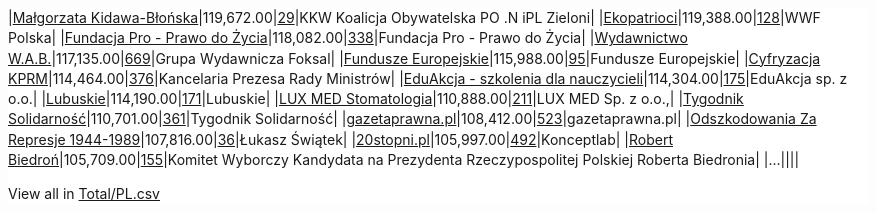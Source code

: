 |[Małgorzata Kidawa-Błońska](https://www.facebook.com/1647982582133585)|119,672.00|[29](https://www.facebook.com/ads/library/?active_status=all&ad_type=political_and_issue_ads&country=PL&view_all_page_id=1647982582133585&search_type=page&media_type=all)|KKW Koalicja Obywatelska PO .N iPL Zieloni|
|[Ekopatrioci](https://www.facebook.com/450454309024632)|119,388.00|[128](https://www.facebook.com/ads/library/?active_status=all&ad_type=political_and_issue_ads&country=PL&view_all_page_id=450454309024632&search_type=page&media_type=all)|WWF Polska|
|[Fundacja Pro - Prawo do Życia](https://www.facebook.com/300745193630)|118,082.00|[338](https://www.facebook.com/ads/library/?active_status=all&ad_type=political_and_issue_ads&country=PL&view_all_page_id=300745193630&search_type=page&media_type=all)|Fundacja Pro - Prawo do Życia|
|[Wydawnictwo W.A.B.](https://www.facebook.com/106708966025605)|117,135.00|[669](https://www.facebook.com/ads/library/?active_status=all&ad_type=political_and_issue_ads&country=PL&view_all_page_id=106708966025605&search_type=page&media_type=all)|Grupa Wydawnicza Foksal|
|[Fundusze Europejskie](https://www.facebook.com/182786858438399)|115,988.00|[95](https://www.facebook.com/ads/library/?active_status=all&ad_type=political_and_issue_ads&country=PL&view_all_page_id=182786858438399&search_type=page&media_type=all)|Fundusze Europejskie|
|[Cyfryzacja KPRM](https://www.facebook.com/182038191908977)|114,464.00|[376](https://www.facebook.com/ads/library/?active_status=all&ad_type=political_and_issue_ads&country=PL&view_all_page_id=182038191908977&search_type=page&media_type=all)|Kancelaria Prezesa Rady Ministrów|
|[EduAkcja - szkolenia dla nauczycieli](https://www.facebook.com/1381575975475340)|114,304.00|[175](https://www.facebook.com/ads/library/?active_status=all&ad_type=political_and_issue_ads&country=PL&view_all_page_id=1381575975475340&search_type=page&media_type=all)|EduAkcja sp. z o.o.|
|[Lubuskie](https://www.facebook.com/104442609633150)|114,190.00|[171](https://www.facebook.com/ads/library/?active_status=all&ad_type=political_and_issue_ads&country=PL&view_all_page_id=104442609633150&search_type=page&media_type=all)|Lubuskie|
|[LUX MED Stomatologia](https://www.facebook.com/107396187476330)|110,888.00|[211](https://www.facebook.com/ads/library/?active_status=all&ad_type=political_and_issue_ads&country=PL&view_all_page_id=107396187476330&search_type=page&media_type=all)|LUX MED Sp. z o.o.,|
|[Tygodnik Solidarność](https://www.facebook.com/250387950908)|110,701.00|[361](https://www.facebook.com/ads/library/?active_status=all&ad_type=political_and_issue_ads&country=PL&view_all_page_id=250387950908&search_type=page&media_type=all)|Tygodnik Solidarność|
|[gazetaprawna.pl](https://www.facebook.com/114453729684)|108,412.00|[523](https://www.facebook.com/ads/library/?active_status=all&ad_type=political_and_issue_ads&country=PL&view_all_page_id=114453729684&search_type=page&media_type=all)|gazetaprawna.pl|
|[Odszkodowania Za Represje 1944-1989](https://www.facebook.com/108301418501661)|107,816.00|[36](https://www.facebook.com/ads/library/?active_status=all&ad_type=political_and_issue_ads&country=PL&view_all_page_id=108301418501661&search_type=page&media_type=all)|Łukasz Świątek|
|[20stopni.pl](https://www.facebook.com/103189994608689)|105,997.00|[492](https://www.facebook.com/ads/library/?active_status=all&ad_type=political_and_issue_ads&country=PL&view_all_page_id=103189994608689&search_type=page&media_type=all)|Konceptlab|
|[Robert Biedroń](https://www.facebook.com/223507664353257)|105,709.00|[155](https://www.facebook.com/ads/library/?active_status=all&ad_type=political_and_issue_ads&country=PL&view_all_page_id=223507664353257&search_type=page&media_type=all)|Komitet Wyborczy Kandydata na Prezydenta Rzeczypospolitej Polskiej Roberta Biedronia|
|...||||

View all in [Total/PL.csv](../../MetaData/Total/PL.csv)
